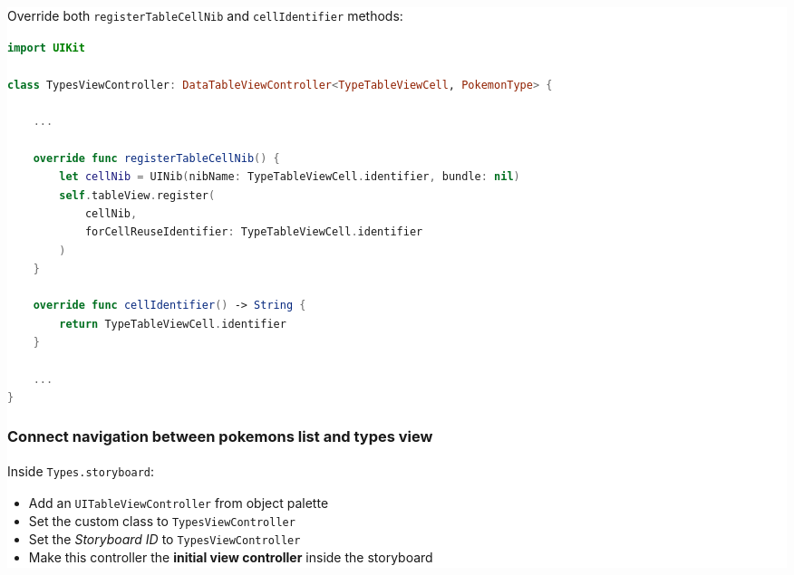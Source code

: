 Override both `registerTableCellNib` and `cellIdentifier` methods:

```swift
import UIKit

class TypesViewController: DataTableViewController<TypeTableViewCell, PokemonType> {

    ...

    override func registerTableCellNib() {
        let cellNib = UINib(nibName: TypeTableViewCell.identifier, bundle: nil)
        self.tableView.register(
            cellNib,
            forCellReuseIdentifier: TypeTableViewCell.identifier
        )
    }

    override func cellIdentifier() -> String {
        return TypeTableViewCell.identifier
    }

    ...
}
```

### Connect navigation between pokemons list and types view

Inside `Types.storyboard`:

* Add an `UITableViewController` from object palette
* Set the custom class to `TypesViewController`
* Set the *Storyboard ID* to `TypesViewController`
* Make this controller the **initial view controller** inside the storyboard
